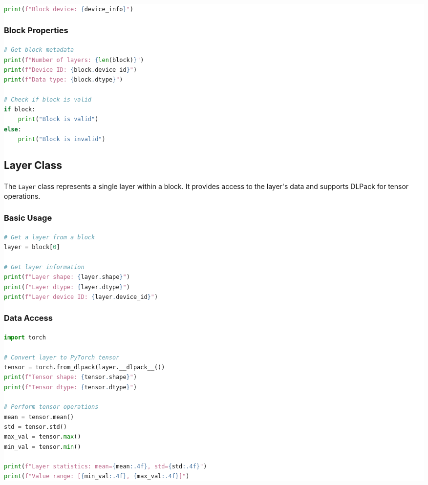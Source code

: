 ```python
print(f"Block device: {device_info}")
```

### Block Properties

```python
# Get block metadata
print(f"Number of layers: {len(block)}")
print(f"Device ID: {block.device_id}")
print(f"Data type: {block.dtype}")

# Check if block is valid
if block:
    print("Block is valid")
else:
    print("Block is invalid")
```

## Layer Class

The `Layer` class represents a single layer within a block. It provides access to the layer's data and supports DLPack for tensor operations.

### Basic Usage

```python
# Get a layer from a block
layer = block[0]

# Get layer information
print(f"Layer shape: {layer.shape}")
print(f"Layer dtype: {layer.dtype}")
print(f"Layer device ID: {layer.device_id}")
```

### Data Access

```python
import torch

# Convert layer to PyTorch tensor
tensor = torch.from_dlpack(layer.__dlpack__())
print(f"Tensor shape: {tensor.shape}")
print(f"Tensor dtype: {tensor.dtype}")

# Perform tensor operations
mean = tensor.mean()
std = tensor.std()
max_val = tensor.max()
min_val = tensor.min()

print(f"Layer statistics: mean={mean:.4f}, std={std:.4f}")
print(f"Value range: [{min_val:.4f}, {max_val:.4f}]")
```
